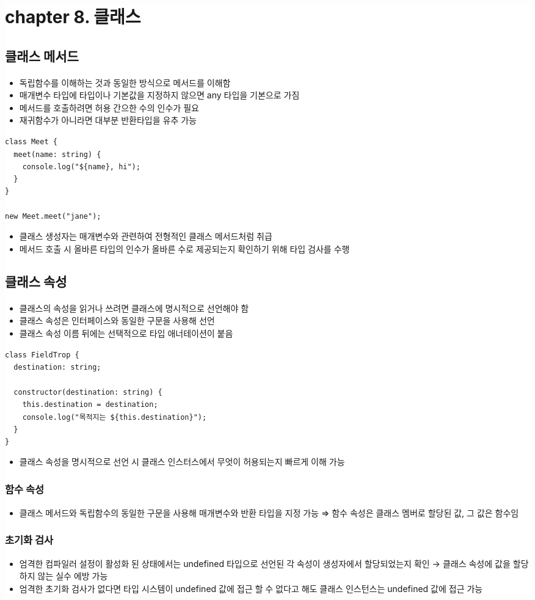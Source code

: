 # chapter 8. 클래스

## 클래스 메서드

- 독립함수를 이해하는 것과 동일한 방식으로 메서드를 이해함
- 매개변수 타입에 타입이나 기본값을 지정하지 않으면 any 타입을 기본으로 가짐
- 메서드를 호출하려면 허용 간으한 수의 인수가 필요
- 재귀함수가 아니라면 대부분 반환타입을 유추 가능

```tsx
class Meet {
  meet(name: string) {
    console.log("${name}, hi");
  }
}

new Meet.meet("jane");
```

- 클래스 생성자는 매개변수와 관련하여 전형적인 클래스 메서드처럼 취급
- 메서드 호출 시 올바른 타입의 인수가 올바른 수로 제공되는지 확인하기 위해 타입 검사를 수행

## 클래스 속성

- 클래스의 속성을 읽거나 쓰려면 클래스에 명시적으로 선언해야 함
- 클래스 속성은 인터페이스와 동일한 구문을 사용해 선언
- 클래스 속성 이름 뒤에는 선택적으로 타입 애너테이션이 붙음

```tsx
class FieldTrop {
  destination: string;

  constructor(destination: string) {
    this.destination = destination;
    console.log("목적지는 ${this.destination}");
  }
}
```

- 클래스 속성을 명시적으로 선언 시 클래스 인스터스에서 무엇이 허용되는지 빠르게 이해 가능

### 함수 속성

- 클래스 메서드와 독립함수의 동일한 구문을 사용해 매개변수와 반환 타입을 지정 가능
  ⇒ 함수 속성은 클래스 멤버로 할당된 값, 그 값은 함수임

### 초기화 검사

- 엄격한 컴파일러 설정이 활성화 된 상태에서는 undefined 타입으로 선언된 각 속성이 생성자에서 할당되었는지 확인
  → 클래스 속성에 값을 할당하지 않는 실수 에방 가능
- 엄격한 초기화 검사가 없다면 타입 시스템이 undefined 값에 접근 할 수 없다고 해도 클래스 인스턴스는 undefined 값에 접근 가능
